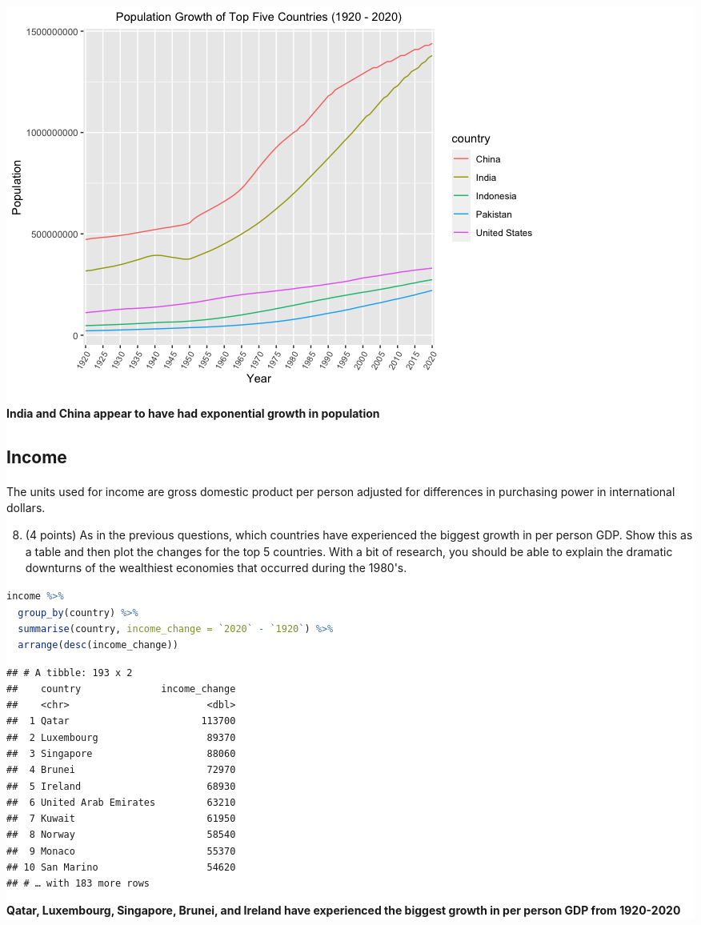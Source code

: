 ![](midterm_2_files/figure-html/unnamed-chunk-21-1.png)

**India and China appear to have had exponential growth in population**


## Income
The units used for income are gross domestic product per person adjusted for differences in purchasing power in international dollars.

8. (4 points) As in the previous questions, which countries have experienced the biggest growth in per person GDP. Show this as a table and then plot the changes for the top 5 countries. With a bit of research, you should be able to explain the dramatic downturns of the wealthiest economies that occurred during the 1980's.



```r
income %>% 
  group_by(country) %>% 
  summarise(country, income_change = `2020` - `1920`) %>% 
  arrange(desc(income_change))
```

```
## # A tibble: 193 x 2
##    country              income_change
##    <chr>                        <dbl>
##  1 Qatar                       113700
##  2 Luxembourg                   89370
##  3 Singapore                    88060
##  4 Brunei                       72970
##  5 Ireland                      68930
##  6 United Arab Emirates         63210
##  7 Kuwait                       61950
##  8 Norway                       58540
##  9 Monaco                       55370
## 10 San Marino                   54620
## # … with 183 more rows
```
**Qatar, Luxembourg, Singapore, Brunei, and Ireland have experienced the biggest growth in per person GDP from 1920-2020**
